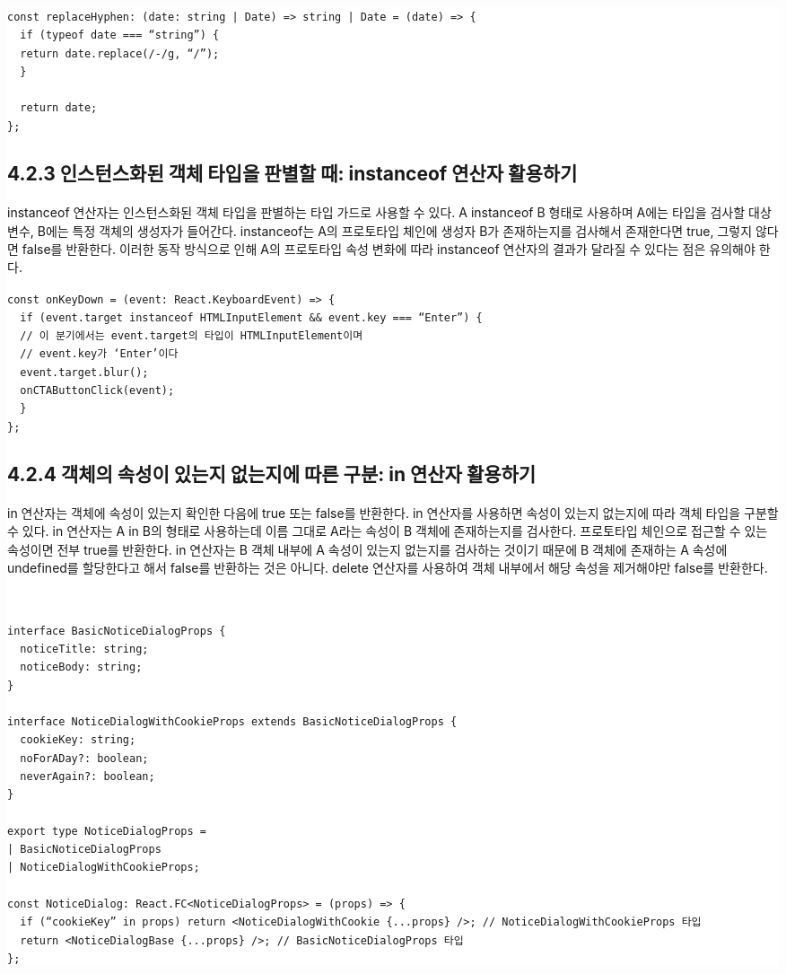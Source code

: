 ```tsx
const replaceHyphen: (date: string | Date) => string | Date = (date) => {
  if (typeof date === “string”) {
  return date.replace(/-/g, “/”);
  }

  return date;
};
```

## 4.2.3 인스턴스화된 객체 타입을 판별할 때: instanceof 연산자 활용하기

instanceof 연산자는 인스턴스화된 객체 타입을 판별하는 타입 가드로 사용할 수 있다. A instanceof B 형태로 사용하며 A에는 타입을 검사할 대상 변수, B에는 특정 객체의 생성자가 들어간다. instanceof는 A의 프로토타입 체인에 생성자 B가 존재하는지를 검사해서 존재한다면 true, 그렇지 않다면 false를 반환한다. 이러한 동작 방식으로 인해 A의 프로토타입 속성 변화에 따라 instanceof 연산자의 결과가 달라질 수 있다는 점은 유의해야 한다.

```tsx
const onKeyDown = (event: React.KeyboardEvent) => {
  if (event.target instanceof HTMLInputElement && event.key === “Enter”) {
  // 이 분기에서는 event.target의 타입이 HTMLInputElement이며
  // event.key가 ‘Enter’이다
  event.target.blur();
  onCTAButtonClick(event);
  }
};
```

## 4.2.4 객체의 속성이 있는지 없는지에 따른 구분: in 연산자 활용하기

in 연산자는 객체에 속성이 있는지 확인한 다음에 true 또는 false를 반환한다. in 연산자를 사용하면 속성이 있는지 없는지에 따라 객체 타입을 구분할 수 있다. in 연산자는 A in B의 형태로 사용하는데 이름 그대로 A라는 속성이 B 객체에 존재하는지를 검사한다. 프로토타입 체인으로 접근할 수 있는 속성이면 전부 true를 반환한다. in 연산자는 B 객체 내부에 A 속성이 있는지 없는지를 검사하는 것이기 때문에 B 객체에 존재하는 A 속성에 undefined를 할당한다고 해서 false를 반환하는 것은 아니다. delete 연산자를 사용하여 객체 내부에서 해당 속성을 제거해야만 false를 반환한다.

<br/>

```tsx
interface BasicNoticeDialogProps {
  noticeTitle: string;
  noticeBody: string;
}

interface NoticeDialogWithCookieProps extends BasicNoticeDialogProps {
  cookieKey: string;
  noForADay?: boolean;
  neverAgain?: boolean;
}

export type NoticeDialogProps =
| BasicNoticeDialogProps
| NoticeDialogWithCookieProps;

const NoticeDialog: React.FC<NoticeDialogProps> = (props) => {
  if (“cookieKey” in props) return <NoticeDialogWithCookie {...props} />; // NoticeDialogWithCookieProps 타입
  return <NoticeDialogBase {...props} />; // BasicNoticeDialogProps 타입
};
```
